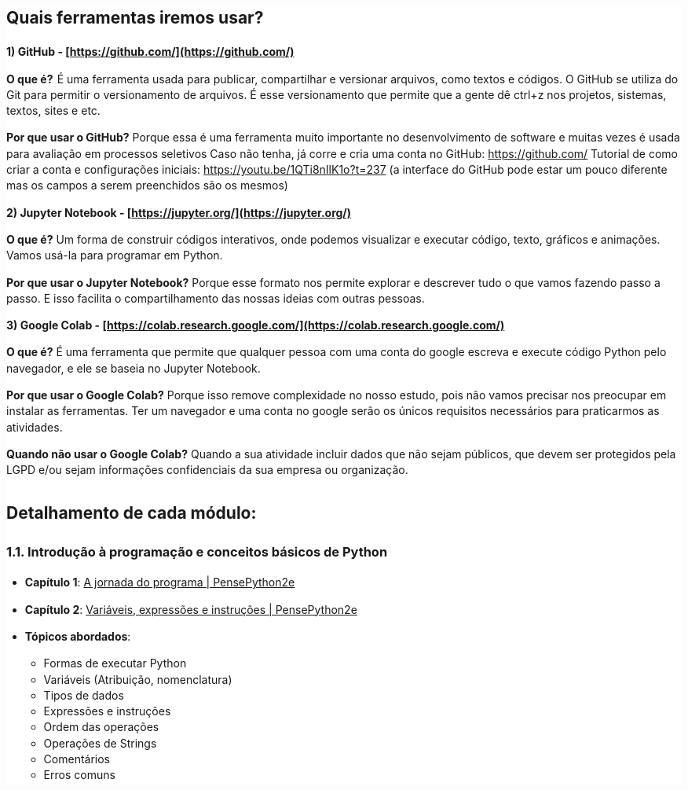 ## Quais ferramentas iremos usar?

**1) GitHub - [https://github.com/](https://github.com/)**

**O que é?**  É uma ferramenta usada para publicar, compartilhar e versionar arquivos, como textos e códigos. O GitHub se utiliza do Git para permitir o versionamento de arquivos. É esse versionamento que permite que a gente dê ctrl+z nos projetos, sistemas, textos, sites e etc.

**Por que usar o GitHub?** Porque essa é uma ferramenta muito importante no desenvolvimento de software e muitas vezes é usada para avaliação em processos seletivos
Caso não tenha, já corre e cria uma conta no GitHub: https://github.com/
Tutorial de como criar a conta e configurações iniciais: https://youtu.be/1QTi8nIlK1o?t=237 (a interface do GitHub pode estar um pouco diferente mas os campos a serem preenchidos são os mesmos)

**2) Jupyter Notebook - [https://jupyter.org/](https://jupyter.org/)**

**O que é?** Um forma de construir códigos interativos, onde podemos visualizar e executar código, texto, gráficos e animações. Vamos usá-la para programar em Python.

**Por que usar o Jupyter Notebook?** Porque esse formato nos permite explorar e descrever tudo o que vamos fazendo passo a passo. E isso facilita o compartilhamento das nossas ideias com outras pessoas.

**3) Google Colab - [https://colab.research.google.com/](https://colab.research.google.com/)**

**O que é?** É uma ferramenta que permite que qualquer pessoa com uma conta do google escreva e execute código Python pelo navegador, e ele se baseia no Jupyter Notebook.

**Por que usar o Google Colab?** Porque isso remove complexidade no nosso estudo, pois não vamos precisar nos preocupar em instalar as ferramentas. Ter um navegador e uma conta no google serão os únicos requisitos necessários para praticarmos as atividades.

**Quando não usar o Google Colab?** Quando a sua atividade incluir dados que não sejam públicos, que devem ser protegidos pela LGPD e/ou sejam informações confidenciais da sua empresa ou organização. 

## Detalhamento de cada módulo:

### 1.1. Introdução à programação e conceitos básicos de Python

- **Capítulo 1**: [A jornada do programa | PensePython2e](https://penseallen.github.io/PensePython2e/01-jornada.html)

- **Capítulo 2**: [Variáveis, expressões e instruções | PensePython2e](https://penseallen.github.io/PensePython2e/02-vars-expr-instr.html)

- **Tópicos abordados**:
  - Formas de executar Python
  - Variáveis (Atribuição, nomenclatura)
  - Tipos de dados
  - Expressões e instruções
  - Ordem das operações
  - Operações de Strings
  - Comentários
  - Erros comuns
  